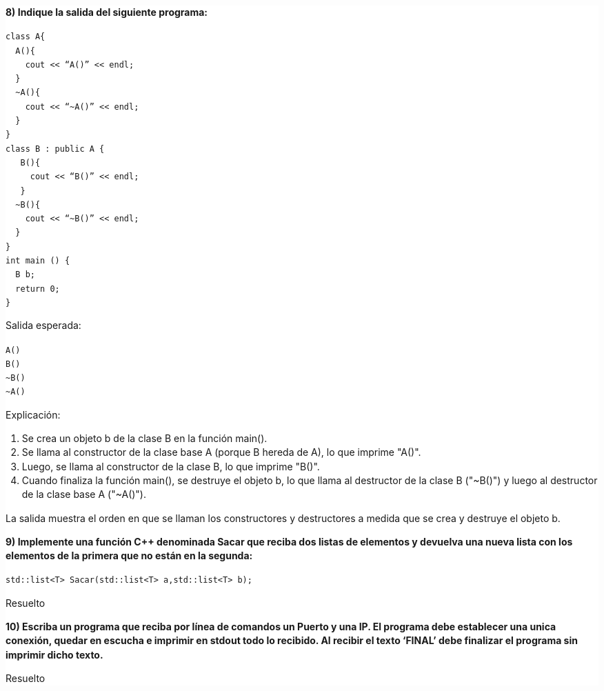 **8) Indique la salida del siguiente programa:**
```
class A{
  A(){
    cout << “A()” << endl;
  }       
  ~A(){
    cout << “~A()” << endl;
  }
}  
class B : public A {
   B(){
     cout << “B()” << endl;
   }     
  ~B(){
    cout << “~B()” << endl;
  }
}      
int main () {
  B b;
  return 0;
}
```

Salida esperada:
```
A()
B()
~B()
~A()
```
Explicación:

1. Se crea un objeto b de la clase B en la función main().
2. Se llama al constructor de la clase base A (porque B hereda de A), lo que imprime "A()".
3. Luego, se llama al constructor de la clase B, lo que imprime "B()".
4. Cuando finaliza la función main(), se destruye el objeto b, lo que llama al destructor de la clase B ("~B()") y luego al destructor de la clase base A ("~A()").

La salida muestra el orden en que se llaman los constructores y destructores a medida que se crea y destruye el objeto b.

**9) Implemente una función C++ denominada Sacar que reciba dos listas de elementos y devuelva una nueva lista con los elementos de la primera que no están en la segunda:**
```
std::list<T> Sacar(std::list<T> a,std::list<T> b);
```
Resuelto

**10) Escriba un programa que reciba por línea de comandos un Puerto y una IP. El programa debe establecer una unica conexión, quedar en escucha e imprimir en stdout todo lo recibido. Al recibir el texto ‘FINAL’ debe finalizar el programa sin imprimir dicho texto.**

Resuelto